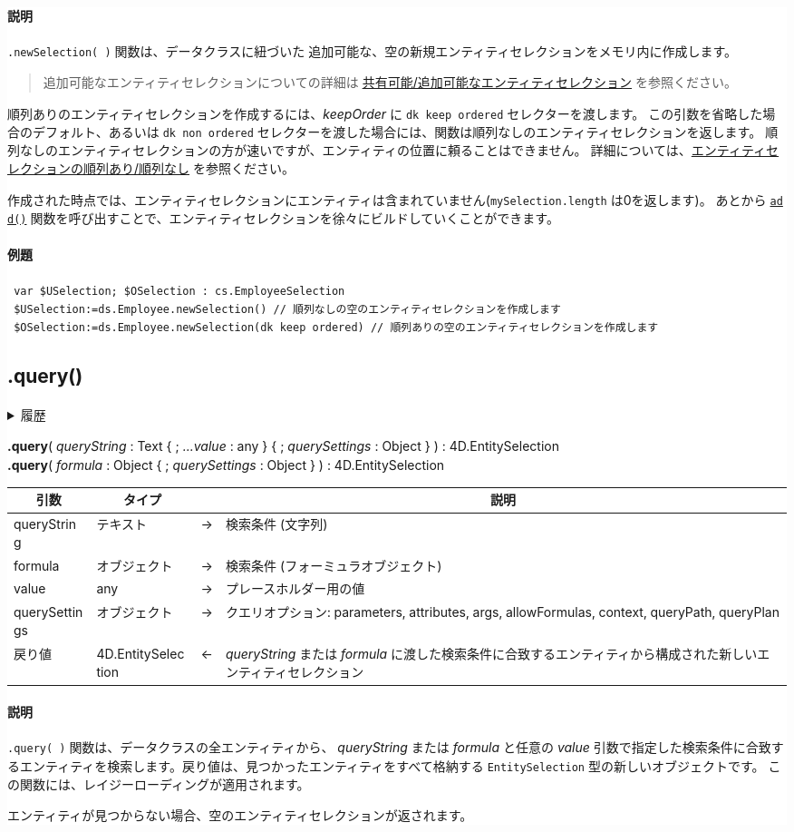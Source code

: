

#### 説明

`.newSelection( )` 関数は、データクラスに紐づいた 追加可能な、空の新規エンティティセレクションをメモリ内に作成します。

> 追加可能なエンティティセレクションについての詳細は [共有可能/追加可能なエンティティセレクション](ORDA/entities.md#共有可能追加可能なエンティティセレクション) を参照ください。


順列ありのエンティティセレクションを作成するには、*keepOrder* に `dk keep ordered` セレクターを渡します。 この引数を省略した場合のデフォルト、あるいは `dk non ordered` セレクターを渡した場合には、関数は順列なしのエンティティセレクションを返します。 順列なしのエンティティセレクションの方が速いですが、エンティティの位置に頼ることはできません。 詳細については、[エンティティセレクションの順列あり/順列なし](ORDA/dsMapping.md#エンティティセレクションの順列あり順列なし) を参照ください。

作成された時点では、エンティティセレクションにエンティティは含まれていません(`mySelection.length` は0を返します)。 あとから [`add()`](EntitySelectionClass.md#add) 関数を呼び出すことで、エンティティセレクションを徐々にビルドしていくことができます。


#### 例題


```4d 
 var $USelection; $OSelection : cs.EmployeeSelection
 $USelection:=ds.Employee.newSelection() // 順列なしの空のエンティティセレクションを作成します
 $OSelection:=ds.Employee.newSelection(dk keep ordered) // 順列ありの空のエンティティセレクションを作成します
```
 






## .query()

<details><summary>履歴</summary></details>


**.query**( *queryString* : Text { ; *...value* : any } { ; *querySettings* : Object } ) : 4D.EntitySelection <br>**.query**( *formula* : Object { ; *querySettings* : Object } ) : 4D.EntitySelection 


| 引数            | タイプ                |    | 説明                                                                                   |
| ------------- | ------------------ | -- | ------------------------------------------------------------------------------------ |
| queryString   | テキスト               | -> | 検索条件 (文字列)                                                                           |
| formula       | オブジェクト             | -> | 検索条件 (フォーミュラオブジェクト)                                                                  |
| value         | any                | -> | プレースホルダー用の値                                                                          |
| querySettings | オブジェクト             | -> | クエリオプション: parameters, attributes, args, allowFormulas, context, queryPath, queryPlan |
| 戻り値           | 4D.EntitySelection | <- | *queryString* または *formula* に渡した検索条件に合致するエンティティから構成された新しいエンティティセレクション                |



#### 説明

`.query( )` 関数は、データクラスの全エンティティから、 *queryString* または *formula* と任意の *value* 引数で指定した検索条件に合致するエンティティを検索します。戻り値は、見つかったエンティティをすべて格納する `EntitySelection` 型の新しいオブジェクトです。 この関数には、レイジーローディングが適用されます。

エンティティが見つからない場合、空のエンティティセレクションが返されます。
